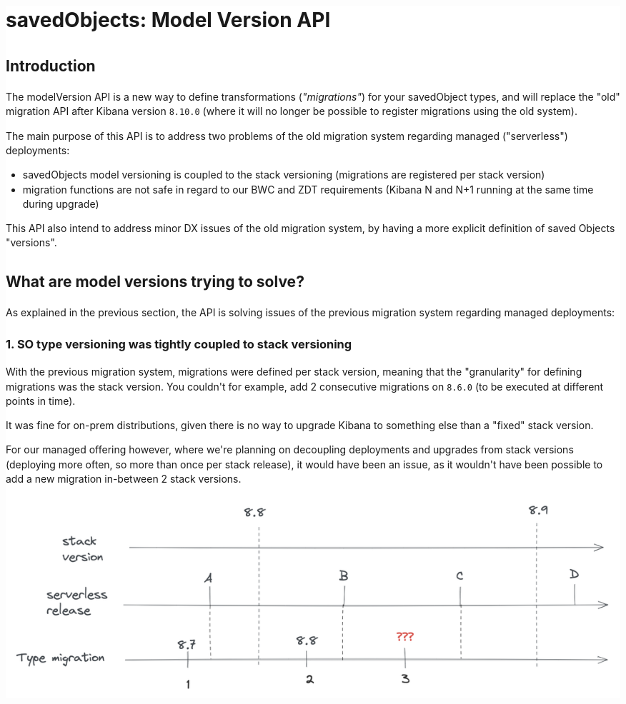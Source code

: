# savedObjects: Model Version API

## Introduction

The modelVersion API is a new way to define transformations (*"migrations"*) for your savedObject types, and will 
replace the "old" migration API after Kibana version `8.10.0` (where it will no longer be possible to register 
migrations using the old system).

The main purpose of this API is to address two problems of the old migration system regarding managed ("serverless") deployments:
- savedObjects model versioning is coupled to the stack versioning (migrations are registered per stack version)
- migration functions are not safe in regard to our BWC and ZDT requirements (Kibana N and N+1 running at the same time during upgrade)

This API also intend to address minor DX issues of the old migration system, by having a more explicit definition of saved Objects "versions".

## What are model versions trying to solve?

As explained in the previous section, the API is solving issues of the previous migration system regarding managed deployments:

### 1. SO type versioning was tightly coupled to stack versioning

With the previous migration system, migrations were defined per stack version, meaning that the "granularity" for defining
migrations was the stack version. You couldn't for example, add 2 consecutive migrations on `8.6.0` (to be executed at different points in time).

It was fine for on-prem distributions, given there is no way to upgrade Kibana to something else than a "fixed" stack version.

For our managed offering however, where we're planning on decoupling deployments and upgrades from stack versions 
(deploying more often, so more than once per stack release), it would have been an issue, as it wouldn't have been possible
to add a new migration in-between 2 stack versions.

<img src="mv_img_1.png" alt="multiple migration per stack version schema">
